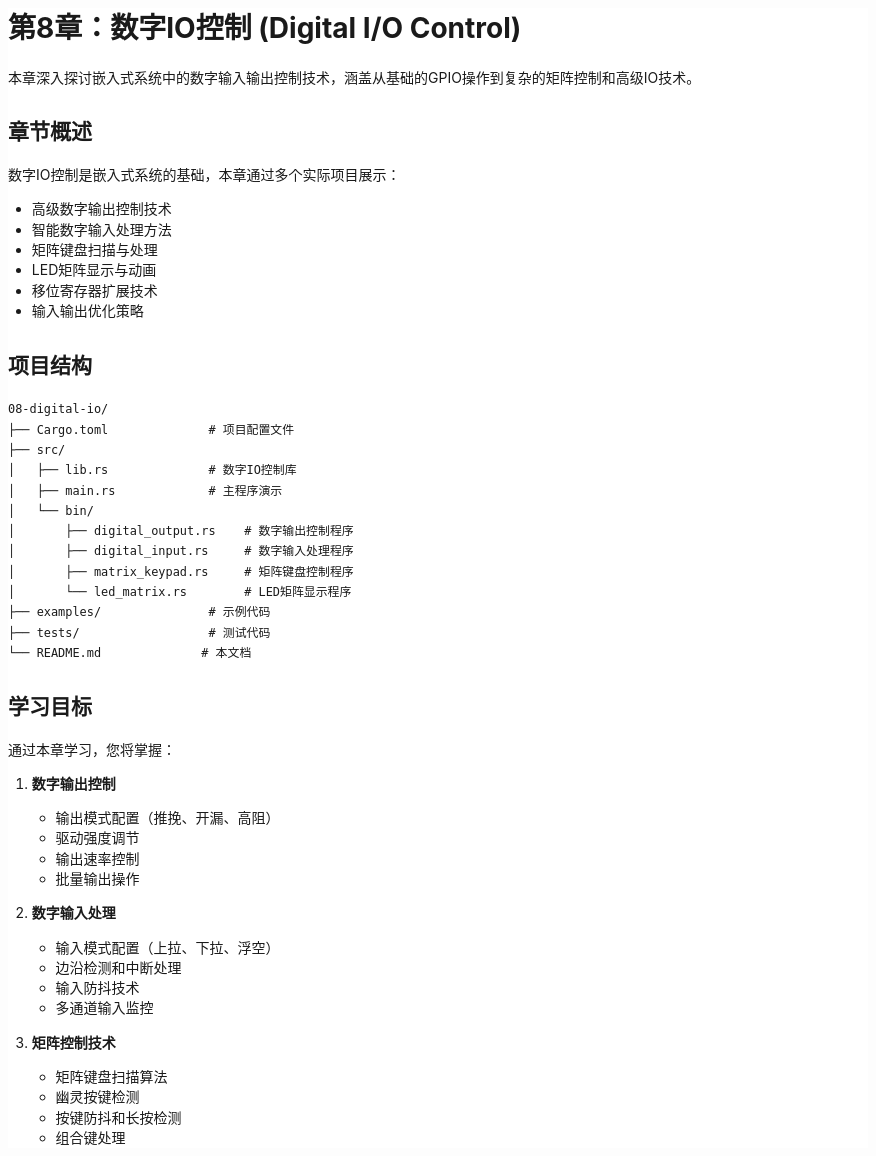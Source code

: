 # 第8章：数字IO控制 (Digital I/O Control)

本章深入探讨嵌入式系统中的数字输入输出控制技术，涵盖从基础的GPIO操作到复杂的矩阵控制和高级IO技术。

## 章节概述

数字IO控制是嵌入式系统的基础，本章通过多个实际项目展示：
- 高级数字输出控制技术
- 智能数字输入处理方法
- 矩阵键盘扫描与处理
- LED矩阵显示与动画
- 移位寄存器扩展技术
- 输入输出优化策略

## 项目结构

```
08-digital-io/
├── Cargo.toml              # 项目配置文件
├── src/
│   ├── lib.rs              # 数字IO控制库
│   ├── main.rs             # 主程序演示
│   └── bin/
│       ├── digital_output.rs    # 数字输出控制程序
│       ├── digital_input.rs     # 数字输入处理程序
│       ├── matrix_keypad.rs     # 矩阵键盘控制程序
│       └── led_matrix.rs        # LED矩阵显示程序
├── examples/               # 示例代码
├── tests/                  # 测试代码
└── README.md              # 本文档
```

## 学习目标

通过本章学习，您将掌握：

1. **数字输出控制**
   - 输出模式配置（推挽、开漏、高阻）
   - 驱动强度调节
   - 输出速率控制
   - 批量输出操作

2. **数字输入处理**
   - 输入模式配置（上拉、下拉、浮空）
   - 边沿检测和中断处理
   - 输入防抖技术
   - 多通道输入监控

3. **矩阵控制技术**
   - 矩阵键盘扫描算法
   - 幽灵按键检测
   - 按键防抖和长按检测
   - 组合键处理

